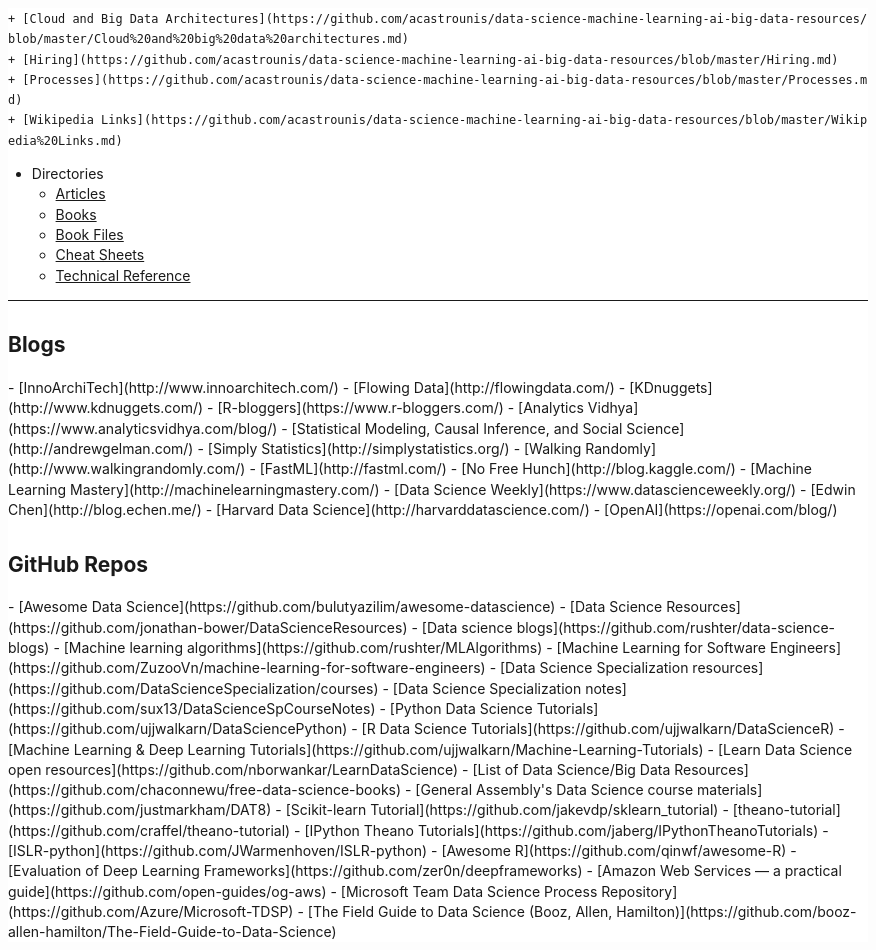     + [Cloud and Big Data Architectures](https://github.com/acastrounis/data-science-machine-learning-ai-big-data-resources/blob/master/Cloud%20and%20big%20data%20architectures.md)
    + [Hiring](https://github.com/acastrounis/data-science-machine-learning-ai-big-data-resources/blob/master/Hiring.md)
    + [Processes](https://github.com/acastrounis/data-science-machine-learning-ai-big-data-resources/blob/master/Processes.md)
    + [Wikipedia Links](https://github.com/acastrounis/data-science-machine-learning-ai-big-data-resources/blob/master/Wikipedia%20Links.md)
- Directories
    + [Articles](https://github.com/acastrounis/data-science-machine-learning-ai-big-data-resources/tree/master/articles)
    + [Books](https://github.com/acastrounis/data-science-machine-learning-ai-big-data-resources/tree/master/books)
    + [Book Files](https://github.com/acastrounis/data-science-machine-learning-ai-big-data-resources/tree/master/book-files)
    + [Cheat Sheets](https://github.com/acastrounis/data-science-machine-learning-ai-big-data-resources/tree/master/cheats)
    + [Technical Reference](https://github.com/acastrounis/data-science-machine-learning-ai-big-data-resources/tree/master/technical-reference)

-----

<h2><a name="blogs">Blogs</a></h2>
- [InnoArchiTech](http://www.innoarchitech.com/)
- [Flowing Data](http://flowingdata.com/)
- [KDnuggets](http://www.kdnuggets.com/)
- [R-bloggers](https://www.r-bloggers.com/)
- [Analytics Vidhya](https://www.analyticsvidhya.com/blog/)
- [Statistical Modeling, Causal Inference, and Social Science](http://andrewgelman.com/)
- [Simply Statistics](http://simplystatistics.org/)
- [Walking Randomly](http://www.walkingrandomly.com/)
- [FastML](http://fastml.com/)
- [No Free Hunch](http://blog.kaggle.com/)
- [Machine Learning Mastery](http://machinelearningmastery.com/)
- [Data Science Weekly](https://www.datascienceweekly.org/)
- [Edwin Chen](http://blog.echen.me/)
- [Harvard Data Science](http://harvarddatascience.com/)
- [OpenAI](https://openai.com/blog/)

<h2><a name="gitHub-repos">GitHub Repos</a></h2>
- [Awesome Data Science](https://github.com/bulutyazilim/awesome-datascience)
- [Data Science Resources](https://github.com/jonathan-bower/DataScienceResources)
- [Data science blogs](https://github.com/rushter/data-science-blogs)
- [Machine learning algorithms](https://github.com/rushter/MLAlgorithms)
- [Machine Learning for Software Engineers](https://github.com/ZuzooVn/machine-learning-for-software-engineers)
- [Data Science Specialization resources](https://github.com/DataScienceSpecialization/courses)
- [Data Science Specialization notes](https://github.com/sux13/DataScienceSpCourseNotes)
- [Python Data Science Tutorials](https://github.com/ujjwalkarn/DataSciencePython)
- [R Data Science Tutorials](https://github.com/ujjwalkarn/DataScienceR)
- [Machine Learning & Deep Learning Tutorials](https://github.com/ujjwalkarn/Machine-Learning-Tutorials)
- [Learn Data Science open resources](https://github.com/nborwankar/LearnDataScience)
- [List of Data Science/Big Data Resources](https://github.com/chaconnewu/free-data-science-books)
- [General Assembly's Data Science course materials](https://github.com/justmarkham/DAT8)
- [Scikit-learn Tutorial](https://github.com/jakevdp/sklearn_tutorial)
- [theano-tutorial](https://github.com/craffel/theano-tutorial)
- [IPython Theano Tutorials](https://github.com/jaberg/IPythonTheanoTutorials)
- [ISLR-python](https://github.com/JWarmenhoven/ISLR-python)
- [Awesome R](https://github.com/qinwf/awesome-R)
- [Evaluation of Deep Learning Frameworks](https://github.com/zer0n/deepframeworks)
- [Amazon Web Services — a practical guide](https://github.com/open-guides/og-aws)
- [Microsoft Team Data Science Process Repository](https://github.com/Azure/Microsoft-TDSP)
- [The Field Guide to Data Science (Booz, Allen, Hamilton)](https://github.com/booz-allen-hamilton/The-Field-Guide-to-Data-Science)